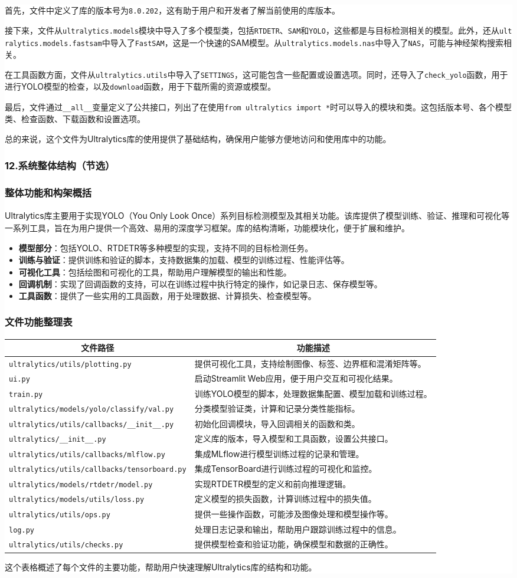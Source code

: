 首先，文件中定义了库的版本号为`8.0.202`，这有助于用户和开发者了解当前使用的库版本。

接下来，文件从`ultralytics.models`模块中导入了多个模型类，包括`RTDETR`、`SAM`和`YOLO`，这些都是与目标检测相关的模型。此外，还从`ultralytics.models.fastsam`中导入了`FastSAM`，这是一个快速的SAM模型。从`ultralytics.models.nas`中导入了`NAS`，可能与神经架构搜索相关。

在工具函数方面，文件从`ultralytics.utils`中导入了`SETTINGS`，这可能包含一些配置或设置选项。同时，还导入了`check_yolo`函数，用于进行YOLO模型的检查，以及`download`函数，用于下载所需的资源或模型。

最后，文件通过`__all__`变量定义了公共接口，列出了在使用`from ultralytics import *`时可以导入的模块和类。这包括版本号、各个模型类、检查函数、下载函数和设置选项。

总的来说，这个文件为Ultralytics库的使用提供了基础结构，确保用户能够方便地访问和使用库中的功能。

### 12.系统整体结构（节选）

### 整体功能和构架概括

Ultralytics库主要用于实现YOLO（You Only Look Once）系列目标检测模型及其相关功能。该库提供了模型训练、验证、推理和可视化等一系列工具，旨在为用户提供一个高效、易用的深度学习框架。库的结构清晰，功能模块化，便于扩展和维护。

- **模型部分**：包括YOLO、RTDETR等多种模型的实现，支持不同的目标检测任务。
- **训练与验证**：提供训练和验证的脚本，支持数据集的加载、模型的训练过程、性能评估等。
- **可视化工具**：包括绘图和可视化的工具，帮助用户理解模型的输出和性能。
- **回调机制**：实现了回调函数的支持，可以在训练过程中执行特定的操作，如记录日志、保存模型等。
- **工具函数**：提供了一些实用的工具函数，用于处理数据、计算损失、检查模型等。

### 文件功能整理表

| 文件路径                                      | 功能描述                                                   |
|-----------------------------------------------|----------------------------------------------------------|
| `ultralytics/utils/plotting.py`              | 提供可视化工具，支持绘制图像、标签、边界框和混淆矩阵等。   |
| `ui.py`                                       | 启动Streamlit Web应用，便于用户交互和可视化结果。          |
| `train.py`                                    | 训练YOLO模型的脚本，处理数据集配置、模型加载和训练过程。  |
| `ultralytics/models/yolo/classify/val.py`    | 分类模型验证类，计算和记录分类性能指标。                  |
| `ultralytics/utils/callbacks/__init__.py`   | 初始化回调模块，导入回调相关的函数和类。                  |
| `ultralytics/__init__.py`                    | 定义库的版本，导入模型和工具函数，设置公共接口。           |
| `ultralytics/utils/callbacks/mlflow.py`      | 集成MLflow进行模型训练过程的记录和管理。                  |
| `ultralytics/utils/callbacks/tensorboard.py` | 集成TensorBoard进行训练过程的可视化和监控。               |
| `ultralytics/models/rtdetr/model.py`         | 实现RTDETR模型的定义和前向推理逻辑。                      |
| `ultralytics/models/utils/loss.py`           | 定义模型的损失函数，计算训练过程中的损失值。              |
| `ultralytics/utils/ops.py`                   | 提供一些操作函数，可能涉及图像处理和模型操作等。          |
| `log.py`                                      | 处理日志记录和输出，帮助用户跟踪训练过程中的信息。        |
| `ultralytics/utils/checks.py`                | 提供模型检查和验证功能，确保模型和数据的正确性。          |

这个表格概述了每个文件的主要功能，帮助用户快速理解Ultralytics库的结构和功能。
